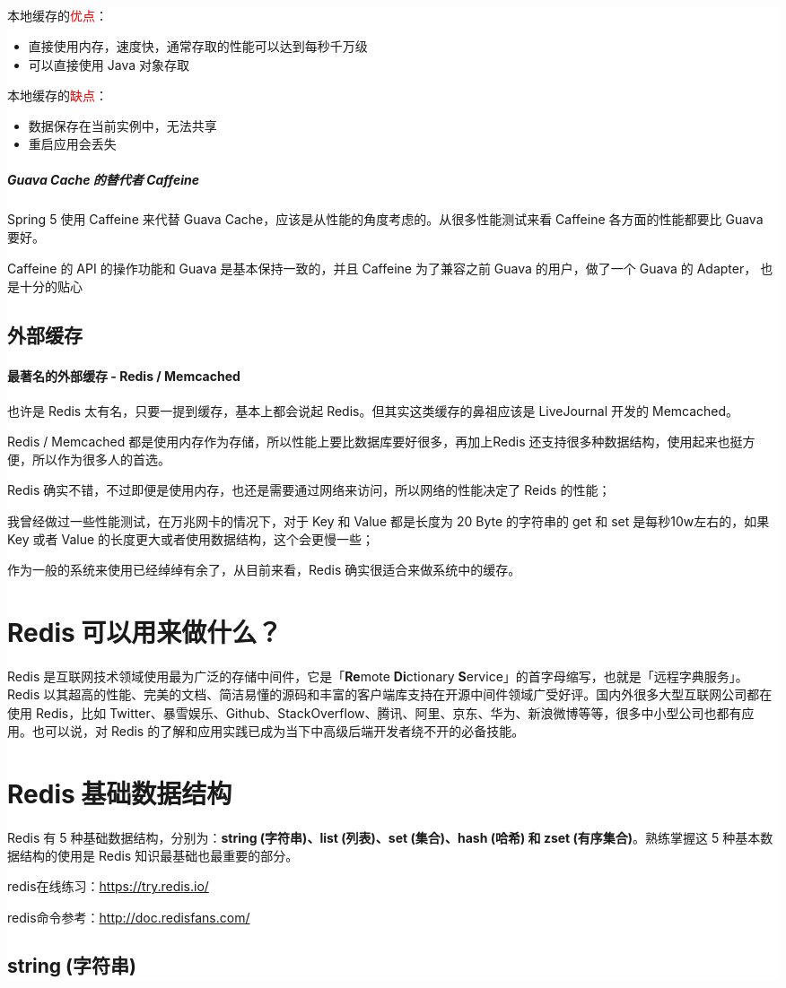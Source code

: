 
本地缓存的<font color='red'>优点</font>：

- 直接使用内存，速度快，通常存取的性能可以达到每秒千万级
- 可以直接使用 Java 对象存取

本地缓存的<font color='red'>缺点</font>：

- 数据保存在当前实例中，无法共享
- 重启应用会丢失

##### Guava Cache 的替代者 Caffeine

Spring 5 使用 Caffeine 来代替 Guava Cache，应该是从性能的角度考虑的。从很多性能测试来看 Caffeine 各方面的性能都要比 Guava 要好。

Caffeine 的 API 的操作功能和 Guava 是基本保持一致的，并且 Caffeine 为了兼容之前 Guava 的用户，做了一个 Guava 的 Adapter， 也是十分的贴心



## 外部缓存

#### 最著名的外部缓存 - Redis / Memcached

也许是 Redis 太有名，只要一提到缓存，基本上都会说起 Redis。但其实这类缓存的鼻祖应该是 LiveJournal 开发的 Memcached。

Redis / Memcached 都是使用内存作为存储，所以性能上要比数据库要好很多，再加上Redis 还支持很多种数据结构，使用起来也挺方便，所以作为很多人的首选。

Redis 确实不错，不过即便是使用内存，也还是需要通过网络来访问，所以网络的性能决定了 Reids 的性能；

我曾经做过一些性能测试，在万兆网卡的情况下，对于 Key 和 Value 都是长度为 20 Byte 的字符串的 get 和 set 是每秒10w左右的，如果 Key 或者 Value 的长度更大或者使用数据结构，这个会更慢一些；

作为一般的系统来使用已经绰绰有余了，从目前来看，Redis 确实很适合来做系统中的缓存。





# Redis 可以用来做什么？

Redis 是互联网技术领域使用最为广泛的存储中间件，它是「**Re**mote **Di**ctionary **S**ervice」的首字母缩写，也就是「远程字典服务」。Redis 以其超高的性能、完美的文档、简洁易懂的源码和丰富的客户端库支持在开源中间件领域广受好评。国内外很多大型互联网公司都在使用 Redis，比如 Twitter、暴雪娱乐、Github、StackOverflow、腾讯、阿里、京东、华为、新浪微博等等，很多中小型公司也都有应用。也可以说，对 Redis 的了解和应用实践已成为当下中高级后端开发者绕不开的必备技能。



# Redis 基础数据结构

Redis 有 5 种基础数据结构，分别为：**string (字符串)、list (列表)、set (集合)、hash (哈希) 和 zset (有序集合)**。熟练掌握这 5 种基本数据结构的使用是 Redis 知识最基础也最重要的部分。

redis在线练习：https://try.redis.io/

redis命令参考：http://doc.redisfans.com/



## string (字符串)
